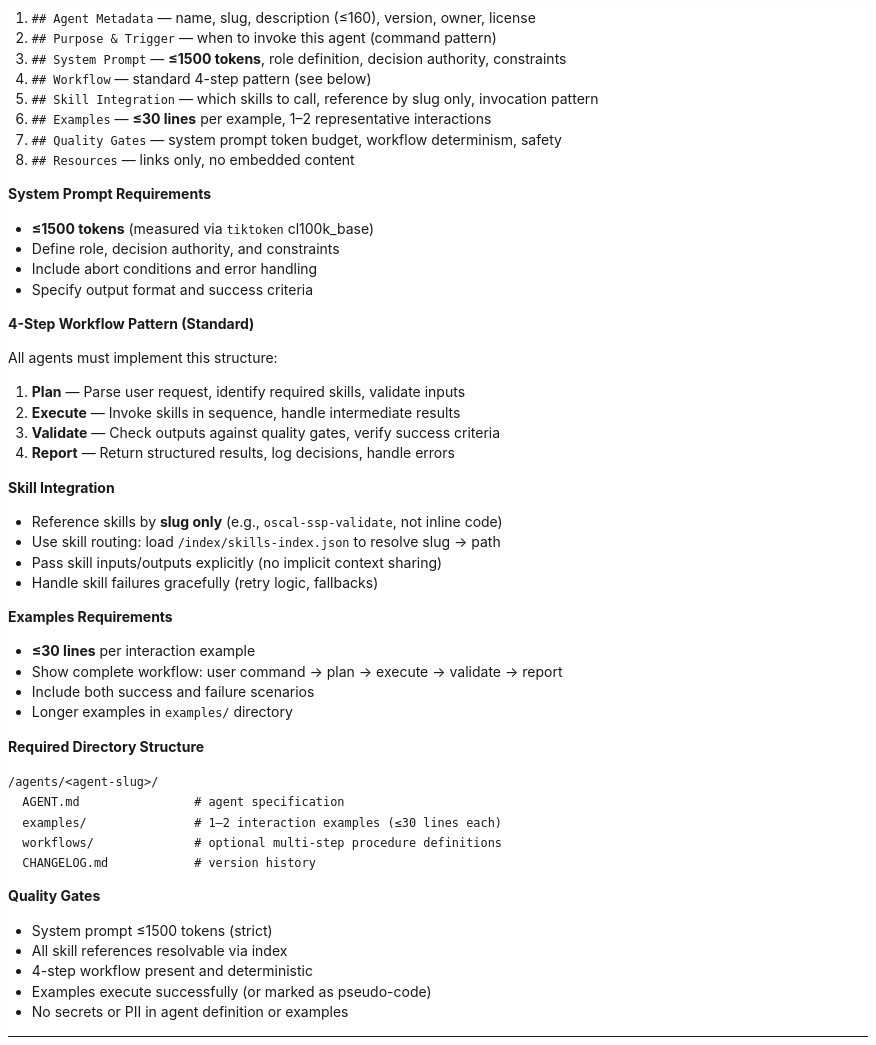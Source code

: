1. `## Agent Metadata` — name, slug, description (≤160), version, owner, license
2. `## Purpose & Trigger` — when to invoke this agent (command pattern)
3. `## System Prompt` — **≤1500 tokens**, role definition, decision authority, constraints
4. `## Workflow` — standard 4-step pattern (see below)
5. `## Skill Integration` — which skills to call, reference by slug only, invocation pattern
6. `## Examples` — **≤30 lines** per example, 1–2 representative interactions
7. `## Quality Gates` — system prompt token budget, workflow determinism, safety
8. `## Resources` — links only, no embedded content

**System Prompt Requirements**

* **≤1500 tokens** (measured via `tiktoken` cl100k_base)
* Define role, decision authority, and constraints
* Include abort conditions and error handling
* Specify output format and success criteria

**4-Step Workflow Pattern (Standard)**

All agents must implement this structure:

1. **Plan** — Parse user request, identify required skills, validate inputs
2. **Execute** — Invoke skills in sequence, handle intermediate results
3. **Validate** — Check outputs against quality gates, verify success criteria
4. **Report** — Return structured results, log decisions, handle errors

**Skill Integration**

* Reference skills by **slug only** (e.g., `oscal-ssp-validate`, not inline code)
* Use skill routing: load `/index/skills-index.json` to resolve slug → path
* Pass skill inputs/outputs explicitly (no implicit context sharing)
* Handle skill failures gracefully (retry logic, fallbacks)

**Examples Requirements**

* **≤30 lines** per interaction example
* Show complete workflow: user command → plan → execute → validate → report
* Include both success and failure scenarios
* Longer examples in `examples/` directory

**Required Directory Structure**

```
/agents/<agent-slug>/
  AGENT.md                # agent specification
  examples/               # 1–2 interaction examples (≤30 lines each)
  workflows/              # optional multi-step procedure definitions
  CHANGELOG.md            # version history
```

**Quality Gates**

* System prompt ≤1500 tokens (strict)
* All skill references resolvable via index
* 4-step workflow present and deterministic
* Examples execute successfully (or marked as pseudo-code)
* No secrets or PII in agent definition or examples

---
